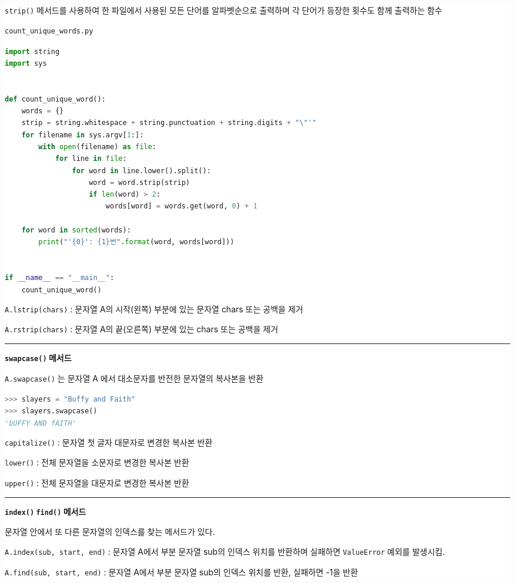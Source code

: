 `strip()` 메서드를 사용하여 한 파일에서 사용된 모든 단어를 알파벳순으로 출력하며 각 단어가 등장한 횟수도 함께 출력하는 함수

`count_unique_words.py`
```python
import string
import sys


def count_unique_word():
    words = {}
    strip = string.whitespace + string.punctuation + string.digits + "\"'"
    for filename in sys.argv[1:]:
        with open(filename) as file:
            for line in file:
                for word in line.lower().split():
                    word = word.strip(strip)
                    if len(word) > 2:
                        words[word] = words.get(word, 0) + 1

    for word in sorted(words):
        print("'{0}': {1}번".format(word, words[word]))


if __name__ == "__main__":
    count_unique_word()
```

`A.lstrip(chars)` :  문자열 A의 시작(왼쪽) 부분에 있는 문자열 chars 또는 공백을 제거

`A.rstrip(chars)` : 문자열 A의 끝(오른쪽) 부분에 있는 chars 또는 공백을 제거

---

**`swapcase()` 메서드**

`A.swapcase()` 는 문자열 A 에서 대소문자를 반전한 문자열의 복사본을 반환

```python
>>> slayers = "Buffy and Faith"
>>> slayers.swapcase()
'bUFFY AND fAITH'
```

`capitalize()` : 문자열 첫 글자 대문자로 변경한 복사본 반환

`lower()` : 전체 문자열을 소문자로 변경한 복사본 반환

`upper()` : 전체 문자열을 대문자로 변경한 복사본 반환

---

**`index()` `find()` 메서드**

문자열 안에서 또 다른 문자열의 인덱스를 찾는 메서드가 있다.

`A.index(sub, start, end)` : 문자열 A에서 부분 문자열 sub의 인덱스 위치를 반환하며 실패하면 `ValueError` 예외를 발생시킴.

`A.find(sub, start, end)` : 문자열 A에서 부분 문자열 sub의 인덱스 위치를 반환, 실패하면 -1을 반환
